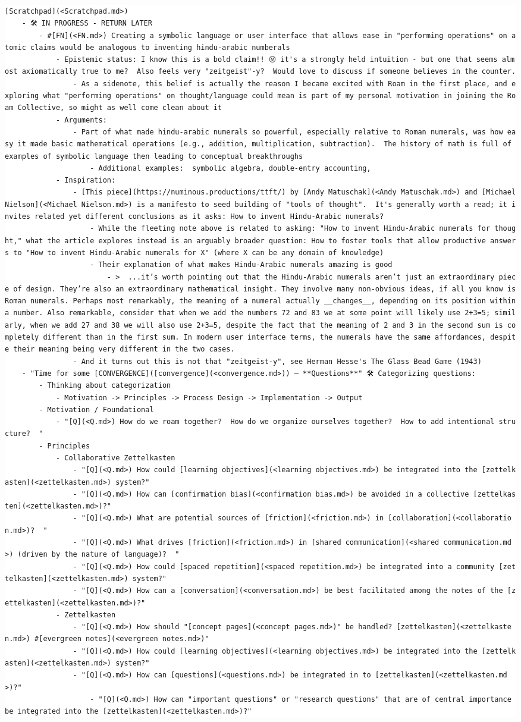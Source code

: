     [Scratchpad](<Scratchpad.md>) 
        - 🛠 IN PROGRESS - RETURN LATER
            - #[FN](<FN.md>) Creating a symbolic language or user interface that allows ease in "performing operations" on atomic claims would be analogous to inventing hindu-arabic numberals
                - Epistemic status: I know this is a bold claim!! 😜 it's a strongly held intuition - but one that seems almost axiomatically true to me?  Also feels very "zeitgeist"-y?  Would love to discuss if someone believes in the counter.  
                    - As a sidenote, this belief is actually the reason I became excited with Roam in the first place, and exploring what "performing operations" on thought/language could mean is part of my personal motivation in joining the Roam Collective, so might as well come clean about it  
                - Arguments:
                    - Part of what made hindu-arabic numerals so powerful, especially relative to Roman numerals, was how easy it made basic mathematical operations (e.g., addition, multiplication, subtraction).  The history of math is full of examples of symbolic language then leading to conceptual breakthroughs
                        - Additional examples:  symbolic algebra, double-entry accounting, 
                - Inspiration:
                    - [This piece](https://numinous.productions/ttft/) by [Andy Matuschak](<Andy Matuschak.md>) and [Michael Nielson](<Michael Nielson.md>) is a manifesto to seed building of "tools of thought".  It's generally worth a read; it invites related yet different conclusions as it asks: How to invent Hindu-Arabic numerals?
                        - While the fleeting note above is related to asking: "How to invent Hindu-Arabic numerals for thought," what the article explores instead is an arguably broader question: How to foster tools that allow productive answers to "How to invent Hindu-Arabic numerals for X" (where X can be any domain of knowledge) 
                        - Their explanation of what makes Hindu-Arabic numerals amazing is good
                            - >  ...it’s worth pointing out that the Hindu-Arabic numerals aren’t just an extraordinary piece of design. They’re also an extraordinary mathematical insight. They involve many non-obvious ideas, if all you know is Roman numerals. Perhaps most remarkably, the meaning of a numeral actually __changes__, depending on its position within a number. Also remarkable, consider that when we add the numbers 72 and 83 we at some point will likely use 2+3=5; similarly, when we add 27 and 38 we will also use 2+3=5, despite the fact that the meaning of 2 and 3 in the second sum is completely different than in the first sum. In modern user interface terms, the numerals have the same affordances, despite their meaning being very different in the two cases.
                    - And it turns out this is not that "zeitgeist-y", see Herman Hesse's The Glass Bead Game (1943)
        - "Time for some [CONVERGENCE]([convergence](<convergence.md>)) — **Questions**" 🛠 Categorizing questions: 
            - Thinking about categorization
                - Motivation -> Principles -> Process Design -> Implementation -> Output
            - Motivation / Foundational
                - "[Q](<Q.md>) How do we roam together?  How do we organize ourselves together?  How to add intentional structure?  "
            - Principles
                - Collaborative Zettelkasten
                    - "[Q](<Q.md>) How could [learning objectives](<learning objectives.md>) be integrated into the [zettelkasten](<zettelkasten.md>) system?"
                    - "[Q](<Q.md>) How can [confirmation bias](<confirmation bias.md>) be avoided in a collective [zettelkasten](<zettelkasten.md>)?"
                    - "[Q](<Q.md>) What are potential sources of [friction](<friction.md>) in [collaboration](<collaboration.md>)?  "
                    - "[Q](<Q.md>) What drives [friction](<friction.md>) in [shared communication](<shared communication.md>) (driven by the nature of language)?  "
                    - "[Q](<Q.md>) How could [spaced repetition](<spaced repetition.md>) be integrated into a community [zettelkasten](<zettelkasten.md>) system?"
                    - "[Q](<Q.md>) How can a [conversation](<conversation.md>) be best facilitated among the notes of the [zettelkasten](<zettelkasten.md>)?"
                - Zettelkasten
                    - "[Q](<Q.md>) How should "[concept pages](<concept pages.md>)" be handled? [zettelkasten](<zettelkasten.md>) #[evergreen notes](<evergreen notes.md>)"
                    - "[Q](<Q.md>) How could [learning objectives](<learning objectives.md>) be integrated into the [zettelkasten](<zettelkasten.md>) system?"
                    - "[Q](<Q.md>) How can [questions](<questions.md>) be integrated in to [zettelkasten](<zettelkasten.md>)?"
                        - "[Q](<Q.md>) How can "important questions" or "research questions" that are of central importance be integrated into the [zettelkasten](<zettelkasten.md>)?"